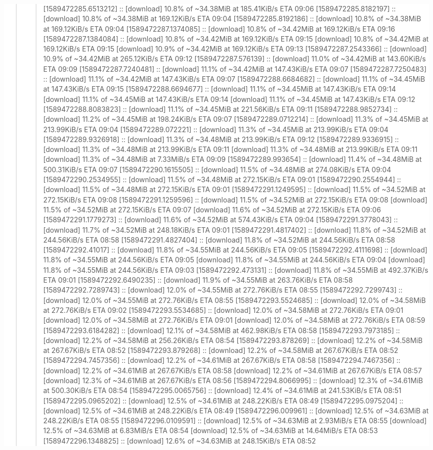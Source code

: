  >> [1589472285.6513212] :: [download]  10.8% of ~34.38MiB at 185.41KiB/s ETA 09:06
 >> [1589472285.8182197] :: [download]  10.8% of ~34.38MiB at 169.12KiB/s ETA 09:04
 >> [1589472285.8192186] :: [download]  10.8% of ~34.38MiB at 169.12KiB/s ETA 09:04
 >> [1589472287.1374085] :: [download]  10.8% of ~34.42MiB at 169.12KiB/s ETA 09:16
 >> [1589472287.1384084] :: [download]  10.8% of ~34.42MiB at 169.12KiB/s ETA 09:15
[download]  10.8% of ~34.42MiB at 169.12KiB/s ETA 09:15
[download]  10.9% of ~34.42MiB at 169.12KiB/s ETA 09:13
 >> [1589472287.2543366] :: [download]  10.9% of ~34.42MiB at 265.12KiB/s ETA 09:12
 >> [1589472287.576139] :: [download]  11.0% of ~34.42MiB at 143.60KiB/s ETA 09:09
 >> [1589472287.7240481] :: [download]  11.1% of ~34.42MiB at 147.43KiB/s ETA 09:07
 >> [1589472287.7250483] :: [download]  11.1% of ~34.42MiB at 147.43KiB/s ETA 09:07
 >> [1589472288.6684682] :: [download]  11.1% of ~34.45MiB at 147.43KiB/s ETA 09:15
 >> [1589472288.6694677] :: [download]  11.1% of ~34.45MiB at 147.43KiB/s ETA 09:14
[download]  11.1% of ~34.45MiB at 147.43KiB/s ETA 09:14
[download]  11.1% of ~34.45MiB at 147.43KiB/s ETA 09:12
 >> [1589472288.8083823] :: [download]  11.1% of ~34.45MiB at 221.56KiB/s ETA 09:11
 >> [1589472288.9852734] :: [download]  11.2% of ~34.45MiB at 198.24KiB/s ETA 09:07
 >> [1589472289.0712214] :: [download]  11.3% of ~34.45MiB at 213.99KiB/s ETA 09:04
 >> [1589472289.072221] :: [download]  11.3% of ~34.45MiB at 213.99KiB/s ETA 09:04
 >> [1589472289.9326918] :: [download]  11.3% of ~34.48MiB at 213.99KiB/s ETA 09:12
 >> [1589472289.9336915] :: [download]  11.3% of ~34.48MiB at 213.99KiB/s ETA 09:11
[download]  11.3% of ~34.48MiB at 213.99KiB/s ETA 09:11
[download]  11.3% of ~34.48MiB at  7.33MiB/s ETA 09:09
 >> [1589472289.993654] :: [download]  11.4% of ~34.48MiB at 500.31KiB/s ETA 09:07
 >> [1589472290.1615505] :: [download]  11.5% of ~34.48MiB at 274.08KiB/s ETA 09:04
 >> [1589472290.2534955] :: [download]  11.5% of ~34.48MiB at 272.15KiB/s ETA 09:01
 >> [1589472290.2554944] :: [download]  11.5% of ~34.48MiB at 272.15KiB/s ETA 09:01
 >> [1589472291.1249595] :: [download]  11.5% of ~34.52MiB at 272.15KiB/s ETA 09:08
 >> [1589472291.1259596] :: [download]  11.5% of ~34.52MiB at 272.15KiB/s ETA 09:08
[download]  11.5% of ~34.52MiB at 272.15KiB/s ETA 09:07
[download]  11.6% of ~34.52MiB at 272.15KiB/s ETA 09:06
 >> [1589472291.1779273] :: [download]  11.6% of ~34.52MiB at 574.43KiB/s ETA 09:04
 >> [1589472291.3778043] :: [download]  11.7% of ~34.52MiB at 248.18KiB/s ETA 09:01
 >> [1589472291.4817402] :: [download]  11.8% of ~34.52MiB at 244.56KiB/s ETA 08:58
 >> [1589472291.4827404] :: [download]  11.8% of ~34.52MiB at 244.56KiB/s ETA 08:58
 >> [1589472292.41017] :: [download]  11.8% of ~34.55MiB at 244.56KiB/s ETA 09:05
 >> [1589472292.4111698] :: [download]  11.8% of ~34.55MiB at 244.56KiB/s ETA 09:05
[download]  11.8% of ~34.55MiB at 244.56KiB/s ETA 09:04
[download]  11.8% of ~34.55MiB at 244.56KiB/s ETA 09:03
 >> [1589472292.473131] :: [download]  11.8% of ~34.55MiB at 492.37KiB/s ETA 09:01
 >> [1589472292.6490235] :: [download]  11.9% of ~34.55MiB at 263.76KiB/s ETA 08:58
 >> [1589472292.7289743] :: [download]  12.0% of ~34.55MiB at 272.76KiB/s ETA 08:55
 >> [1589472292.7299743] :: [download]  12.0% of ~34.55MiB at 272.76KiB/s ETA 08:55
 >> [1589472293.5524685] :: [download]  12.0% of ~34.58MiB at 272.76KiB/s ETA 09:02
 >> [1589472293.5534685] :: [download]  12.0% of ~34.58MiB at 272.76KiB/s ETA 09:01
[download]  12.0% of ~34.58MiB at 272.76KiB/s ETA 09:01
[download]  12.0% of ~34.58MiB at 272.76KiB/s ETA 08:59
 >> [1589472293.6184282] :: [download]  12.1% of ~34.58MiB at 462.98KiB/s ETA 08:58
 >> [1589472293.7973185] :: [download]  12.2% of ~34.58MiB at 256.26KiB/s ETA 08:54
 >> [1589472293.878269] :: [download]  12.2% of ~34.58MiB at 267.67KiB/s ETA 08:52
 >> [1589472293.879268] :: [download]  12.2% of ~34.58MiB at 267.67KiB/s ETA 08:52
 >> [1589472294.7457356] :: [download]  12.2% of ~34.61MiB at 267.67KiB/s ETA 08:58
 >> [1589472294.7467356] :: [download]  12.2% of ~34.61MiB at 267.67KiB/s ETA 08:58
[download]  12.2% of ~34.61MiB at 267.67KiB/s ETA 08:57
[download]  12.3% of ~34.61MiB at 267.67KiB/s ETA 08:56
 >> [1589472294.8066995] :: [download]  12.3% of ~34.61MiB at 500.30KiB/s ETA 08:54
 >> [1589472295.0065756] :: [download]  12.4% of ~34.61MiB at 241.53KiB/s ETA 08:51
 >> [1589472295.0965202] :: [download]  12.5% of ~34.61MiB at 248.22KiB/s ETA 08:49
 >> [1589472295.0975204] :: [download]  12.5% of ~34.61MiB at 248.22KiB/s ETA 08:49
 >> [1589472296.009961] :: [download]  12.5% of ~34.63MiB at 248.22KiB/s ETA 08:55
 >> [1589472296.0109591] :: [download]  12.5% of ~34.63MiB at  2.93MiB/s ETA 08:55
[download]  12.5% of ~34.63MiB at  6.83MiB/s ETA 08:54
[download]  12.5% of ~34.63MiB at 14.64MiB/s ETA 08:53
 >> [1589472296.1348825] :: [download]  12.6% of ~34.63MiB at 248.15KiB/s ETA 08:52